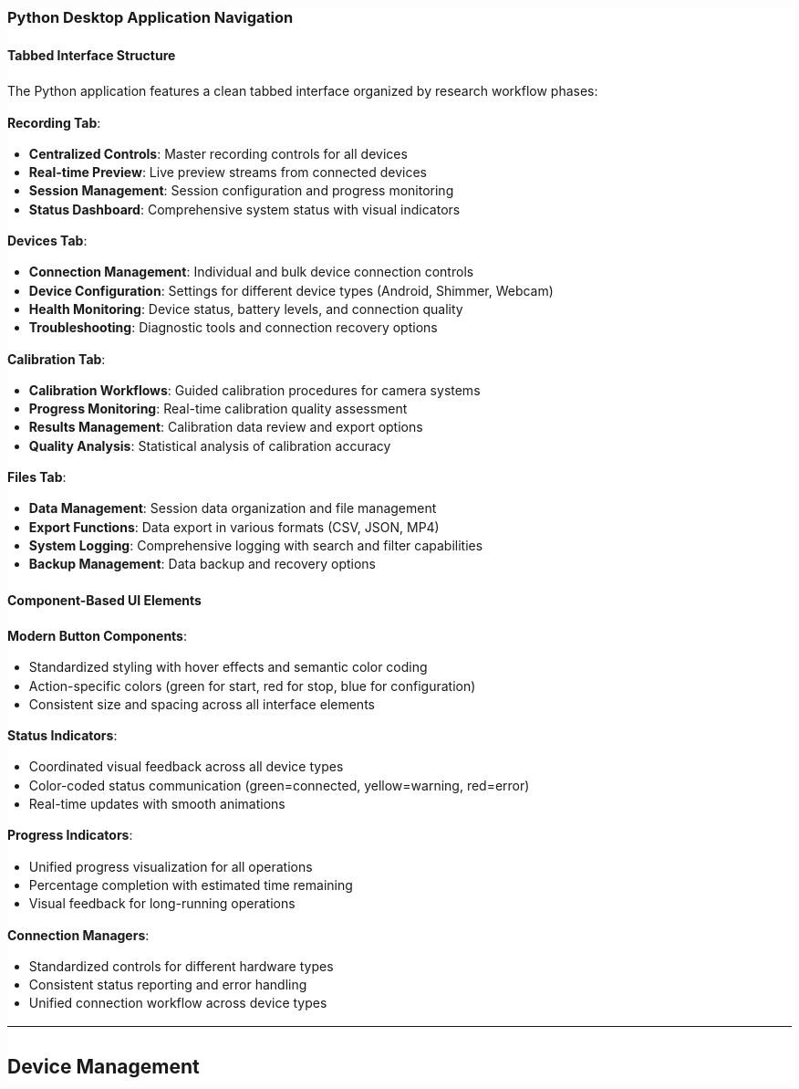 ### Python Desktop Application Navigation

#### Tabbed Interface Structure

The Python application features a clean tabbed interface organized by research workflow phases:

**Recording Tab**:
- **Centralized Controls**: Master recording controls for all devices
- **Real-time Preview**: Live preview streams from connected devices
- **Session Management**: Session configuration and progress monitoring
- **Status Dashboard**: Comprehensive system status with visual indicators

**Devices Tab**:
- **Connection Management**: Individual and bulk device connection controls
- **Device Configuration**: Settings for different device types (Android, Shimmer, Webcam)
- **Health Monitoring**: Device status, battery levels, and connection quality
- **Troubleshooting**: Diagnostic tools and connection recovery options

**Calibration Tab**:
- **Calibration Workflows**: Guided calibration procedures for camera systems
- **Progress Monitoring**: Real-time calibration quality assessment
- **Results Management**: Calibration data review and export options
- **Quality Analysis**: Statistical analysis of calibration accuracy

**Files Tab**:
- **Data Management**: Session data organization and file management
- **Export Functions**: Data export in various formats (CSV, JSON, MP4)
- **System Logging**: Comprehensive logging with search and filter capabilities
- **Backup Management**: Data backup and recovery options

#### Component-Based UI Elements

**Modern Button Components**:
- Standardized styling with hover effects and semantic color coding
- Action-specific colors (green for start, red for stop, blue for configuration)
- Consistent size and spacing across all interface elements

**Status Indicators**:
- Coordinated visual feedback across all device types
- Color-coded status communication (green=connected, yellow=warning, red=error)
- Real-time updates with smooth animations

**Progress Indicators**:
- Unified progress visualization for all operations
- Percentage completion with estimated time remaining
- Visual feedback for long-running operations

**Connection Managers**:
- Standardized controls for different hardware types
- Consistent status reporting and error handling
- Unified connection workflow across device types

---

## Device Management

